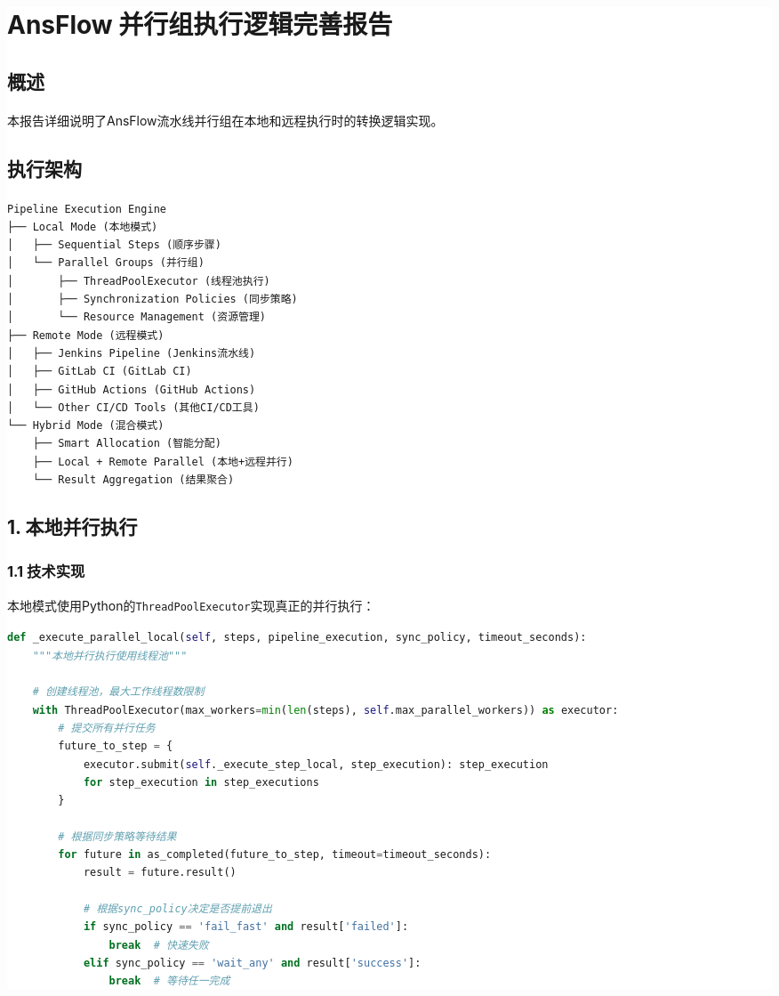# AnsFlow 并行组执行逻辑完善报告

## 概述

本报告详细说明了AnsFlow流水线并行组在本地和远程执行时的转换逻辑实现。

## 执行架构

```
Pipeline Execution Engine
├── Local Mode (本地模式)
│   ├── Sequential Steps (顺序步骤)
│   └── Parallel Groups (并行组)
│       ├── ThreadPoolExecutor (线程池执行)
│       ├── Synchronization Policies (同步策略)
│       └── Resource Management (资源管理)
├── Remote Mode (远程模式)
│   ├── Jenkins Pipeline (Jenkins流水线)
│   ├── GitLab CI (GitLab CI)
│   ├── GitHub Actions (GitHub Actions)
│   └── Other CI/CD Tools (其他CI/CD工具)
└── Hybrid Mode (混合模式)
    ├── Smart Allocation (智能分配)
    ├── Local + Remote Parallel (本地+远程并行)
    └── Result Aggregation (结果聚合)
```

## 1. 本地并行执行

### 1.1 技术实现

本地模式使用Python的`ThreadPoolExecutor`实现真正的并行执行：

```python
def _execute_parallel_local(self, steps, pipeline_execution, sync_policy, timeout_seconds):
    """本地并行执行使用线程池"""
    
    # 创建线程池，最大工作线程数限制
    with ThreadPoolExecutor(max_workers=min(len(steps), self.max_parallel_workers)) as executor:
        # 提交所有并行任务
        future_to_step = {
            executor.submit(self._execute_step_local, step_execution): step_execution
            for step_execution in step_executions
        }
        
        # 根据同步策略等待结果
        for future in as_completed(future_to_step, timeout=timeout_seconds):
            result = future.result()
            
            # 根据sync_policy决定是否提前退出
            if sync_policy == 'fail_fast' and result['failed']:
                break  # 快速失败
            elif sync_policy == 'wait_any' and result['success']:
                break  # 等待任一完成
```
